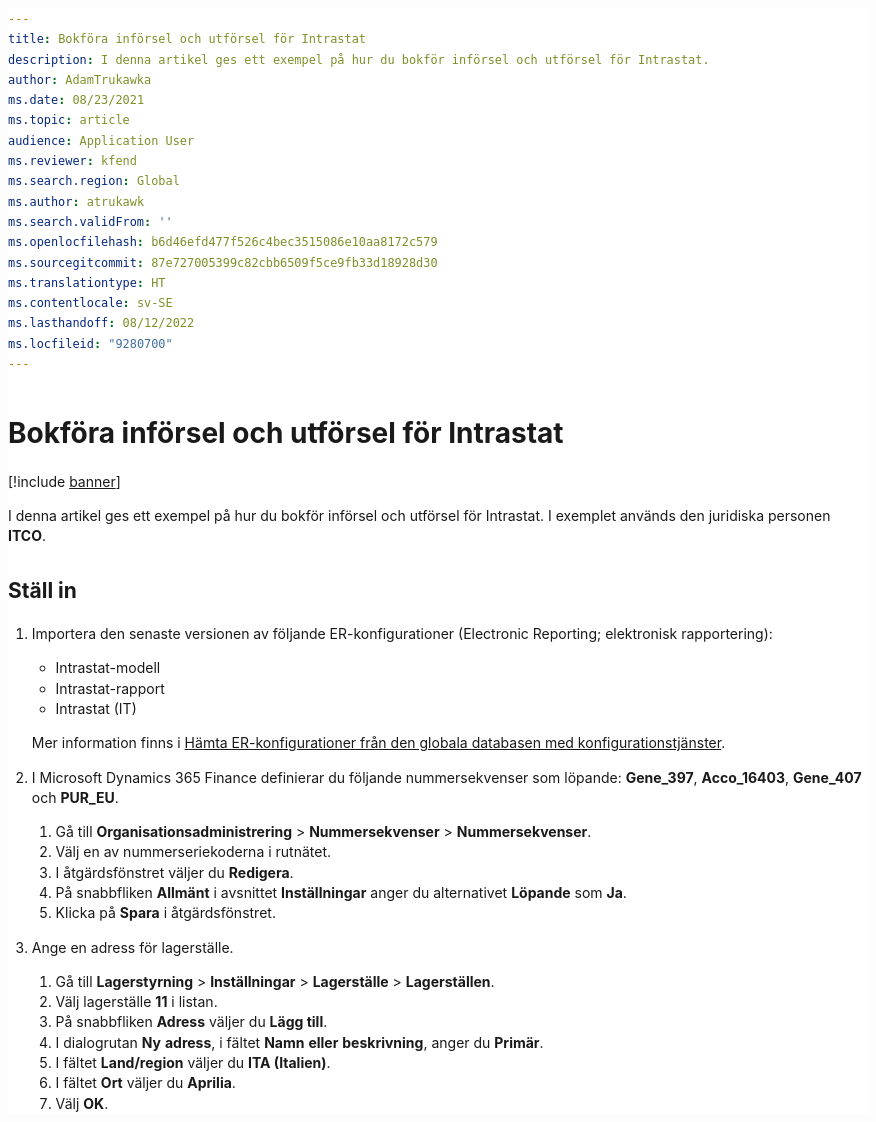 ```yaml
---
title: Bokföra införsel och utförsel för Intrastat
description: I denna artikel ges ett exempel på hur du bokför införsel och utförsel för Intrastat.
author: AdamTrukawka
ms.date: 08/23/2021
ms.topic: article
audience: Application User
ms.reviewer: kfend
ms.search.region: Global
ms.author: atrukawk
ms.search.validFrom: ''
ms.openlocfilehash: b6d46efd477f526c4bec3515086e10aa8172c579
ms.sourcegitcommit: 87e727005399c82cbb6509f5ce9fb33d18928d30
ms.translationtype: HT
ms.contentlocale: sv-SE
ms.lasthandoff: 08/12/2022
ms.locfileid: "9280700"
---
```

# <a name="post-arrivals-and-dispatches-for-intrastat"></a>Bokföra införsel och utförsel för Intrastat

[!include [banner](../includes/banner.md)]

I denna artikel ges ett exempel på hur du bokför införsel och utförsel för Intrastat. I exemplet används den juridiska personen **ITCO**.

## <a name="setup"></a>Ställ in

1. Importera den senaste versionen av följande ER-konfigurationer (Electronic Reporting; elektronisk rapportering):

    - Intrastat-modell
    - Intrastat-rapport
    - Intrastat (IT)

    Mer information finns i [Hämta ER-konfigurationer från den globala databasen med konfigurationstjänster](../../fin-ops-core/dev-itpro/analytics/er-download-configurations-global-repo.md).

2. I Microsoft Dynamics 365 Finance definierar du följande nummersekvenser som löpande: **Gene\_397**, **Acco\_16403**, **Gene\_407** och **PUR\_EU**.

    1. Gå till **Organisationsadministrering** > **Nummersekvenser** > **Nummersekvenser**.
    2. Välj en av nummerseriekoderna i rutnätet.
    3. I åtgärdsfönstret väljer du **Redigera**.
    4. På snabbfliken **Allmänt** i avsnittet **Inställningar** anger du alternativet **Löpande** som **Ja**.
    5. Klicka på **Spara** i åtgärdsfönstret.

3. Ange en adress för lagerställe.

    1. Gå till **Lagerstyrning** &gt; **Inställningar** &gt; **Lagerställe** &gt; **Lagerställen**.
    2. Välj lagerställe **11** i listan.
    3. På snabbfliken **Adress** väljer du **Lägg till**.
    4. I dialogrutan **Ny** **adress**, i fältet **Namn** **eller** **beskrivning**, anger du **Primär**.
    5. I fältet **Land/region** väljer du **ITA (Italien)**.
    6. I fältet **Ort** väljer du **Aprilia**.
    7. Välj **OK**.
